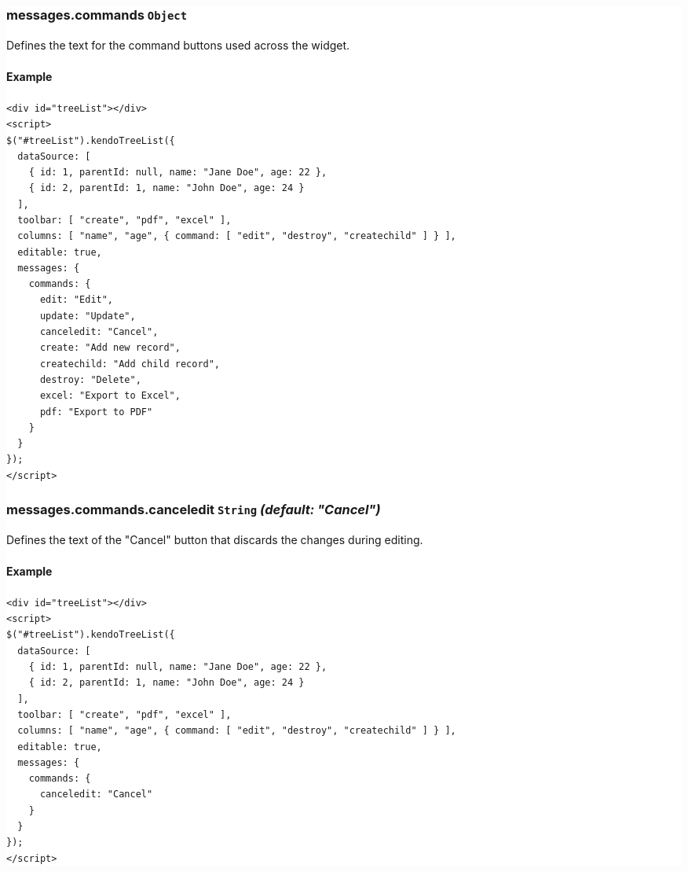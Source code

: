 ### messages.commands `Object`

Defines the text for the command buttons used across the widget.

#### Example

    <div id="treeList"></div>
    <script>
    $("#treeList").kendoTreeList({
      dataSource: [
        { id: 1, parentId: null, name: "Jane Doe", age: 22 },
        { id: 2, parentId: 1, name: "John Doe", age: 24 }
      ],
      toolbar: [ "create", "pdf", "excel" ],
      columns: [ "name", "age", { command: [ "edit", "destroy", "createchild" ] } ],
      editable: true,
      messages: {
        commands: {
          edit: "Edit",
          update: "Update",
          canceledit: "Cancel",
          create: "Add new record",
          createchild: "Add child record",
          destroy: "Delete",
          excel: "Export to Excel",
          pdf: "Export to PDF"
        }
      }
    });
    </script>

### messages.commands.canceledit `String` *(default: "Cancel")*

Defines the text of the "Cancel" button that discards the changes during editing.

#### Example

    <div id="treeList"></div>
    <script>
    $("#treeList").kendoTreeList({
      dataSource: [
        { id: 1, parentId: null, name: "Jane Doe", age: 22 },
        { id: 2, parentId: 1, name: "John Doe", age: 24 }
      ],
      toolbar: [ "create", "pdf", "excel" ],
      columns: [ "name", "age", { command: [ "edit", "destroy", "createchild" ] } ],
      editable: true,
      messages: {
        commands: {
          canceledit: "Cancel"
        }
      }
    });
    </script>

